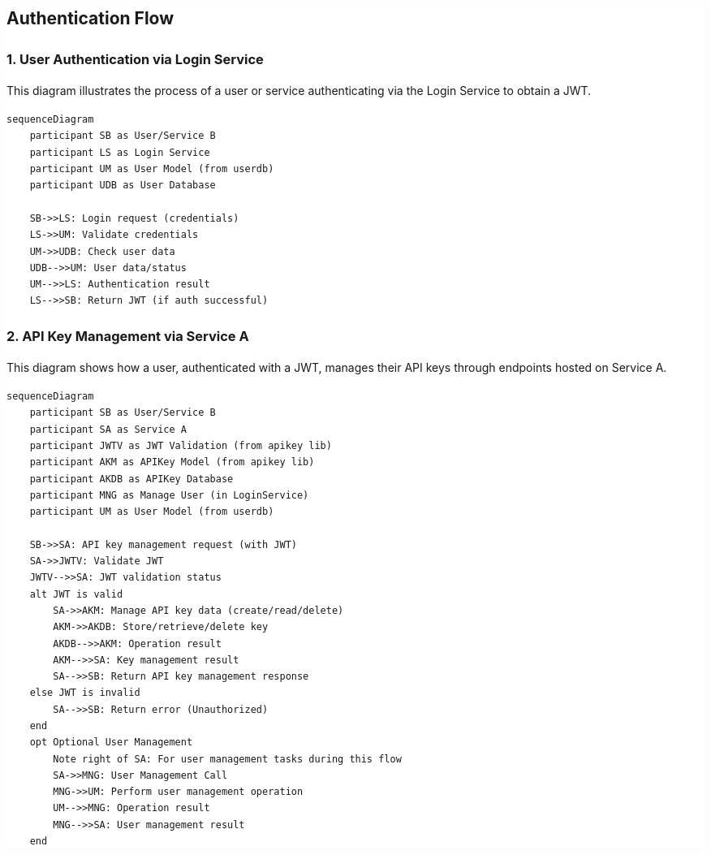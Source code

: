 ## Authentication Flow

### 1. User Authentication via Login Service
This diagram illustrates the process of a user or service authenticating via the Login Service to obtain a JWT.
```mermaid
sequenceDiagram
    participant SB as User/Service B
    participant LS as Login Service
    participant UM as User Model (from userdb)
    participant UDB as User Database

    SB->>LS: Login request (credentials)
    LS->>UM: Validate credentials
    UM->>UDB: Check user data
    UDB-->>UM: User data/status
    UM-->>LS: Authentication result
    LS-->>SB: Return JWT (if auth successful)
```

### 2. API Key Management via Service A
This diagram shows how a user, authenticated with a JWT, manages their API keys through endpoints hosted on Service A.
```mermaid
sequenceDiagram
    participant SB as User/Service B
    participant SA as Service A
    participant JWTV as JWT Validation (from apikey lib)
    participant AKM as APIKey Model (from apikey lib)
    participant AKDB as APIKey Database
    participant MNG as Manage User (in LoginService)
    participant UM as User Model (from userdb)

    SB->>SA: API key management request (with JWT)
    SA->>JWTV: Validate JWT
    JWTV-->>SA: JWT validation status
    alt JWT is valid
        SA->>AKM: Manage API key data (create/read/delete)
        AKM->>AKDB: Store/retrieve/delete key
        AKDB-->>AKM: Operation result
        AKM-->>SA: Key management result
        SA-->>SB: Return API key management response
    else JWT is invalid
        SA-->>SB: Return error (Unauthorized)
    end
    opt Optional User Management
        Note right of SA: For user management tasks during this flow
        SA->>MNG: User Management Call
        MNG->>UM: Perform user management operation
        UM-->>MNG: Operation result
        MNG-->>SA: User management result
    end
```
